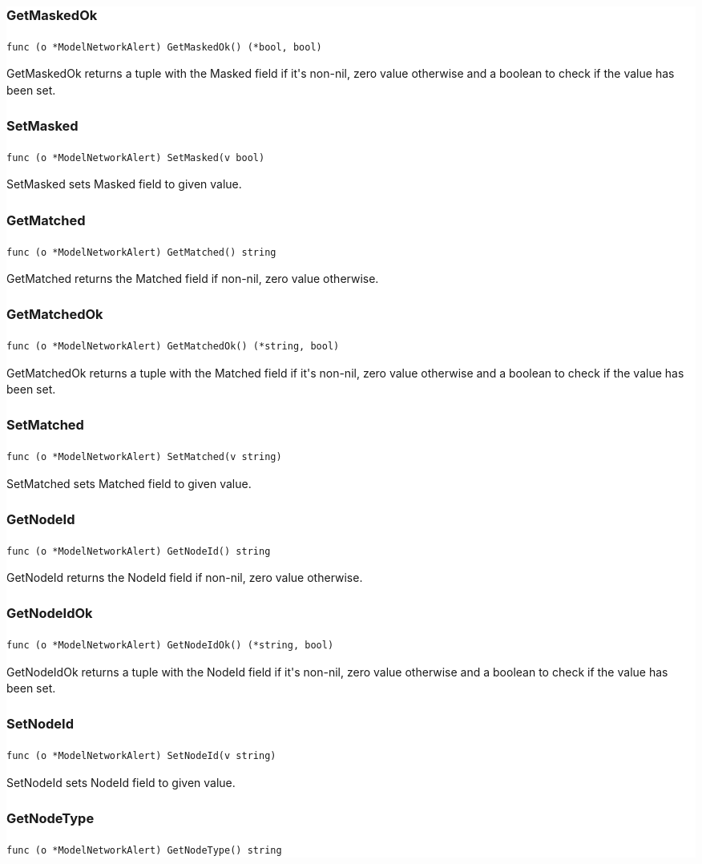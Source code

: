 ### GetMaskedOk

`func (o *ModelNetworkAlert) GetMaskedOk() (*bool, bool)`

GetMaskedOk returns a tuple with the Masked field if it's non-nil, zero value otherwise
and a boolean to check if the value has been set.

### SetMasked

`func (o *ModelNetworkAlert) SetMasked(v bool)`

SetMasked sets Masked field to given value.


### GetMatched

`func (o *ModelNetworkAlert) GetMatched() string`

GetMatched returns the Matched field if non-nil, zero value otherwise.

### GetMatchedOk

`func (o *ModelNetworkAlert) GetMatchedOk() (*string, bool)`

GetMatchedOk returns a tuple with the Matched field if it's non-nil, zero value otherwise
and a boolean to check if the value has been set.

### SetMatched

`func (o *ModelNetworkAlert) SetMatched(v string)`

SetMatched sets Matched field to given value.


### GetNodeId

`func (o *ModelNetworkAlert) GetNodeId() string`

GetNodeId returns the NodeId field if non-nil, zero value otherwise.

### GetNodeIdOk

`func (o *ModelNetworkAlert) GetNodeIdOk() (*string, bool)`

GetNodeIdOk returns a tuple with the NodeId field if it's non-nil, zero value otherwise
and a boolean to check if the value has been set.

### SetNodeId

`func (o *ModelNetworkAlert) SetNodeId(v string)`

SetNodeId sets NodeId field to given value.


### GetNodeType

`func (o *ModelNetworkAlert) GetNodeType() string`
